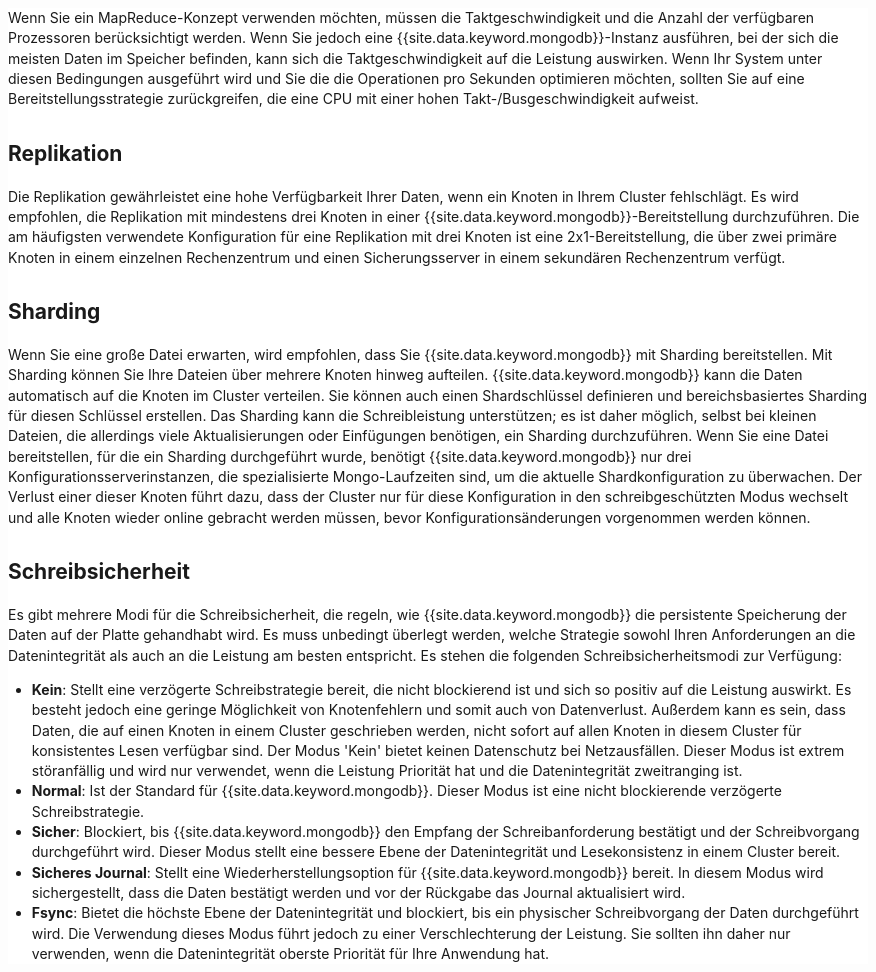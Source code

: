 Wenn Sie ein MapReduce-Konzept verwenden möchten, müssen die Taktgeschwindigkeit und die Anzahl der verfügbaren Prozessoren berücksichtigt werden. Wenn Sie jedoch eine {{site.data.keyword.mongodb}}-Instanz ausführen, bei der sich die meisten Daten im Speicher befinden, kann sich die Taktgeschwindigkeit auf die Leistung auswirken. Wenn Ihr System unter diesen Bedingungen ausgeführt wird und Sie die die Operationen pro Sekunden optimieren möchten, sollten Sie auf eine Bereitstellungsstrategie zurückgreifen, die eine CPU mit einer hohen Takt-/Busgeschwindigkeit aufweist.

## Replikation

Die Replikation gewährleistet eine hohe Verfügbarkeit Ihrer Daten, wenn ein Knoten in Ihrem Cluster fehlschlägt. Es wird empfohlen, die Replikation mit mindestens drei Knoten in einer {{site.data.keyword.mongodb}}-Bereitstellung durchzuführen. Die am häufigsten verwendete Konfiguration für eine Replikation mit drei Knoten ist eine 2x1-Bereitstellung, die über zwei primäre Knoten in einem einzelnen Rechenzentrum und einen Sicherungsserver in einem sekundären Rechenzentrum verfügt.


## Sharding

Wenn Sie eine große Datei erwarten, wird empfohlen, dass Sie {{site.data.keyword.mongodb}} mit Sharding bereitstellen. Mit Sharding können Sie Ihre Dateien über mehrere Knoten hinweg aufteilen. {{site.data.keyword.mongodb}} kann die Daten automatisch auf die Knoten im Cluster verteilen. Sie können auch einen Shardschlüssel definieren und bereichsbasiertes Sharding für diesen Schlüssel erstellen. Das Sharding kann die Schreibleistung unterstützen; es ist daher möglich, selbst bei kleinen Dateien, die allerdings viele Aktualisierungen oder Einfügungen benötigen, ein Sharding durchzuführen. Wenn Sie eine Datei bereitstellen, für die ein Sharding durchgeführt wurde, benötigt {{site.data.keyword.mongodb}} nur drei Konfigurationsserverinstanzen, die spezialisierte Mongo-Laufzeiten sind, um die aktuelle Shardkonfiguration zu überwachen. Der Verlust einer dieser Knoten führt dazu, dass der Cluster nur für diese Konfiguration in den schreibgeschützten Modus wechselt und alle Knoten wieder online gebracht werden müssen, bevor Konfigurationsänderungen vorgenommen werden können.

## Schreibsicherheit

Es gibt mehrere Modi für die Schreibsicherheit, die regeln, wie {{site.data.keyword.mongodb}} die persistente Speicherung der Daten auf der Platte gehandhabt wird. Es muss unbedingt überlegt werden, welche Strategie sowohl Ihren Anforderungen an die Datenintegrität als auch an die Leistung am besten entspricht. Es stehen die folgenden Schreibsicherheitsmodi zur Verfügung:

* **Kein**: Stellt eine verzögerte Schreibstrategie bereit, die nicht blockierend ist und sich so positiv auf die Leistung auswirkt. Es besteht jedoch eine geringe Möglichkeit von Knotenfehlern und somit auch von Datenverlust. Außerdem kann es sein, dass Daten, die auf einen Knoten in einem Cluster geschrieben werden, nicht sofort auf allen Knoten in diesem Cluster für konsistentes Lesen verfügbar sind. Der Modus 'Kein' bietet keinen Datenschutz bei Netzausfällen. Dieser Modus ist extrem störanfällig und wird nur verwendet, wenn die Leistung Priorität hat und die Datenintegrität zweitranging ist.
* **Normal**: Ist der Standard für {{site.data.keyword.mongodb}}. Dieser Modus ist eine nicht blockierende verzögerte Schreibstrategie.  
* **Sicher**: Blockiert, bis {{site.data.keyword.mongodb}} den Empfang der Schreibanforderung bestätigt und der Schreibvorgang durchgeführt wird. Dieser Modus stellt eine bessere Ebene der Datenintegrität und Lesekonsistenz in einem Cluster bereit.
* **Sicheres Journal**: Stellt eine Wiederherstellungsoption für {{site.data.keyword.mongodb}} bereit. In diesem Modus wird sichergestellt, dass die Daten bestätigt werden und vor der Rückgabe das Journal aktualisiert wird.
* **Fsync**: Bietet die höchste Ebene der Datenintegrität und blockiert, bis ein physischer Schreibvorgang der Daten durchgeführt wird. Die Verwendung dieses Modus führt jedoch zu einer Verschlechterung der Leistung. Sie sollten ihn daher nur verwenden, wenn die Datenintegrität oberste Priorität für Ihre Anwendung hat.
